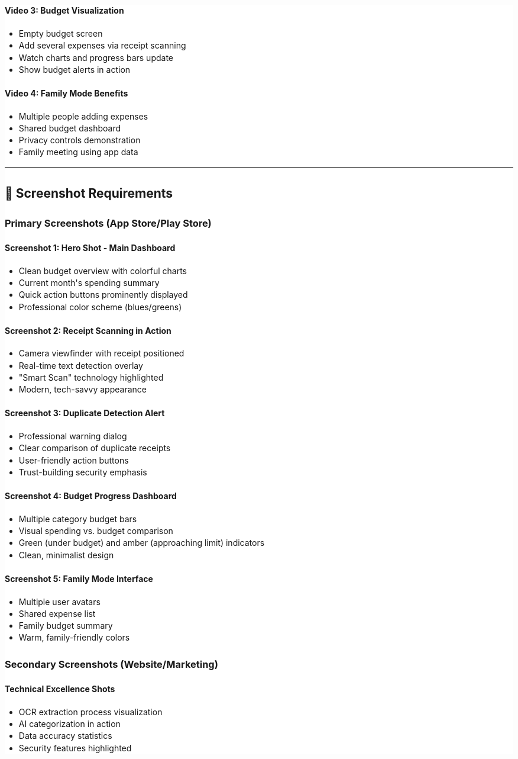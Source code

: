 #### **Video 3: Budget Visualization**
- Empty budget screen
- Add several expenses via receipt scanning
- Watch charts and progress bars update
- Show budget alerts in action

#### **Video 4: Family Mode Benefits**
- Multiple people adding expenses
- Shared budget dashboard
- Privacy controls demonstration
- Family meeting using app data

---

## 📸 **Screenshot Requirements**

### **Primary Screenshots (App Store/Play Store)**

#### **Screenshot 1: Hero Shot - Main Dashboard**
- Clean budget overview with colorful charts
- Current month's spending summary
- Quick action buttons prominently displayed
- Professional color scheme (blues/greens)

#### **Screenshot 2: Receipt Scanning in Action**
- Camera viewfinder with receipt positioned
- Real-time text detection overlay
- "Smart Scan" technology highlighted
- Modern, tech-savvy appearance

#### **Screenshot 3: Duplicate Detection Alert**
- Professional warning dialog
- Clear comparison of duplicate receipts
- User-friendly action buttons
- Trust-building security emphasis

#### **Screenshot 4: Budget Progress Dashboard**
- Multiple category budget bars
- Visual spending vs. budget comparison
- Green (under budget) and amber (approaching limit) indicators
- Clean, minimalist design

#### **Screenshot 5: Family Mode Interface**
- Multiple user avatars
- Shared expense list
- Family budget summary
- Warm, family-friendly colors

### **Secondary Screenshots (Website/Marketing)**

#### **Technical Excellence Shots**
- OCR extraction process visualization
- AI categorization in action
- Data accuracy statistics
- Security features highlighted
